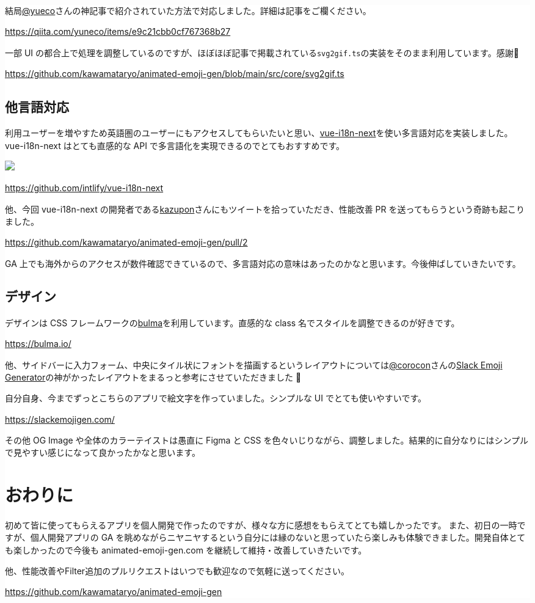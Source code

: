 結局[@yueco](https://twitter.com/yuneco)さんの神記事で紹介されていた方法で対応しました。詳細は記事をご欄ください。

https://qiita.com/yuneco/items/e9c21cbb0cf767368b27

一部 UI の都合上で処理を調整しているのですが、ほぼほぼ記事で掲載されている`svg2gif.ts`の実装をそのまま利用しています。感謝🙏

https://github.com/kawamataryo/animated-emoji-gen/blob/main/src/core/svg2gif.ts


## 他言語対応

利用ユーザーを増やすため英語圏のユーザーにもアクセスしてもらいたいと思い、[vue-i18n-next](https://github.com/intlify/vue-i18n-next)を使い多言語対応を実装しました。vue-i18n-next はとても直感的な API で多言語化を実現できるのでとてもおすすめです。

![](https://i.gyazo.com/6c112214f19048af3014157ae2bc982f.gif)


https://github.com/intlify/vue-i18n-next

他、今回 vue-i18n-next の開発者である[kazupon](https://twitter.com/kazu_pon?ref_src=twsrc%5Egoogle%7Ctwcamp%5Eserp%7Ctwgr%5Eauthor)さんにもツイートを拾っていただき、性能改善 PR を送ってもらうという奇跡も起こりました。

https://github.com/kawamataryo/animated-emoji-gen/pull/2

GA 上でも海外からのアクセスが数件確認できているので、多言語対応の意味はあったのかなと思います。今後伸ばしていきたいです。

## デザイン

デザインは CSS フレームワークの[bulma](https://bulma.io/)を利用しています。直感的な class 名でスタイルを調整できるのが好きです。

https://bulma.io/

他、サイドバーに入力フォーム、中央にタイル状にフォントを描画するというレイアウトについては[@corocon](https://twitter.com/corocn)さんの[Slack Emoji Generator](https://slackemojigen.com/)の神がかったレイアウトをまるっと参考にさせていただきました 🙏

自分自身、今までずっとこちらのアプリで絵文字を作っていました。シンプルな UI でとても使いやすいです。

https://slackemojigen.com/

その他 OG Image や全体のカラーテイストは愚直に Figma と CSS を色々いじりながら、調整しました。結果的に自分なりにはシンプルで見やすい感じになって良かったかなと思います。


# おわりに

初めて皆に使ってもらえるアプリを個人開発で作ったのですが、様々な方に感想をもらえてとても嬉しかったです。
また、初日の一時ですが、個人開発アプリの GA を眺めながらニヤニヤするという自分には縁のないと思っていたら楽しみも体験できました。開発自体とても楽しかったので今後も animated-emoji-gen.com を継続して維持・改善していきたいです。

他、性能改善やFilter追加のプルリクエストはいつでも歓迎なので気軽に送ってください。

https://github.com/kawamataryo/animated-emoji-gen